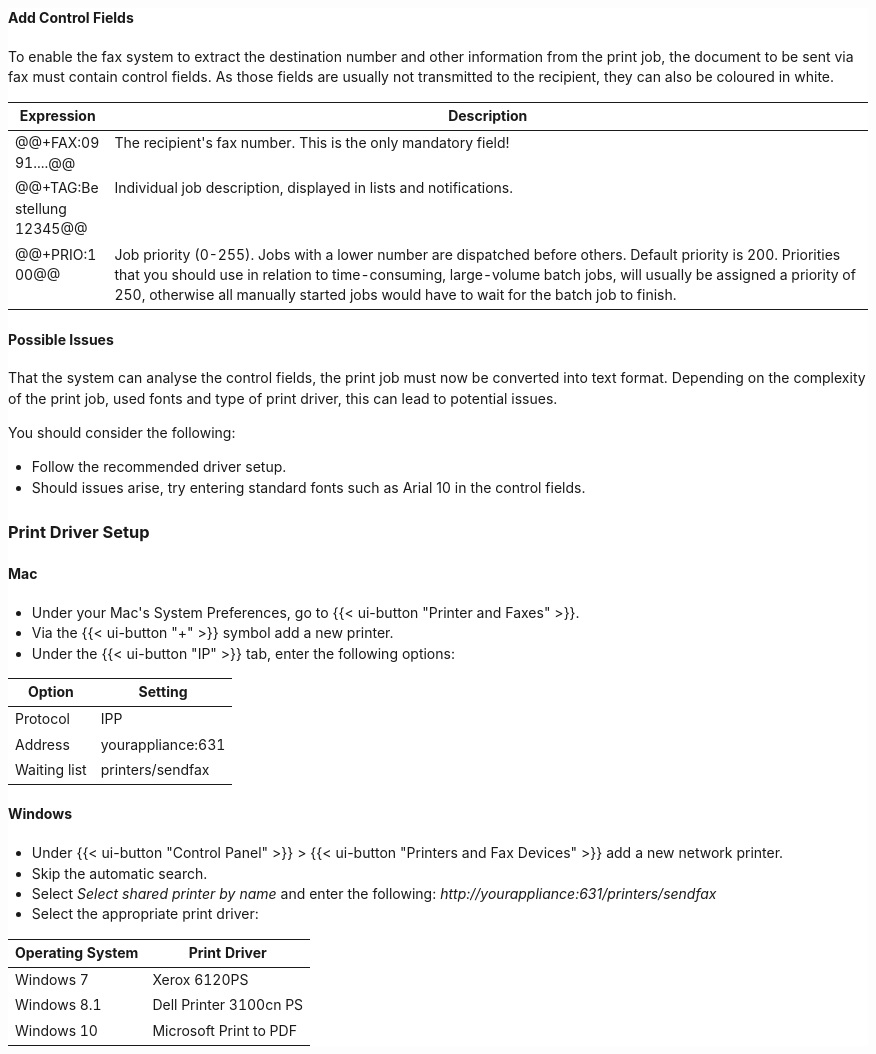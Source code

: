 #### Add Control Fields

To enable the fax system to extract the destination number and other information from the print job, the document to be sent via fax must contain control fields. As those fields are usually not transmitted to the recipient, they can also be coloured in white.

|Expression|Description|
|--------|---------|
|@@+FAX:0991....@@|The recipient's fax number. This is the only mandatory field!|
|@@+TAG:Bestellung 12345@@|Individual job description, displayed in lists and notifications.|
|@@+PRIO:100@@|Job priority (0-255). Jobs with a lower number are dispatched before others. Default priority is 200. Priorities that you should use in relation to time-consuming, large-volume batch jobs, will usually be assigned a priority of 250, otherwise all manually started jobs would have to wait for the batch job to finish.|

#### Possible Issues

That the system can analyse the control fields, the print job must now be converted into text format. Depending on the complexity of the print job, used fonts and type of print driver, this can lead to potential issues. 

You should consider the following: 

* Follow the recommended driver setup.
* Should issues arise, try entering standard fonts such as Arial 10 in the control fields.


### Print Driver Setup

#### Mac

* Under your Mac's System Preferences, go to {{< ui-button "Printer and Faxes" >}}.
* Via the {{< ui-button "+" >}} symbol add a new printer.
* Under the {{< ui-button "IP" >}} tab, enter the following options:

|Option|Setting|
|---|---|
|Protocol|IPP|
|Address|yourappliance:631|
|Waiting list|printers/sendfax|

#### Windows

* Under {{< ui-button "Control Panel" >}} > {{< ui-button "Printers and Fax Devices" >}} add a new network printer.
* Skip the automatic search.
* Select *Select shared printer by name* and enter the following: *http://yourappliance:631/printers/sendfax*
* Select the appropriate print driver:

|Operating System|Print Driver|
|---|---|
|Windows 7|Xerox 6120PS|
|Windows 8.1|Dell Printer 3100cn PS|
|Windows 10|Microsoft Print to PDF|


